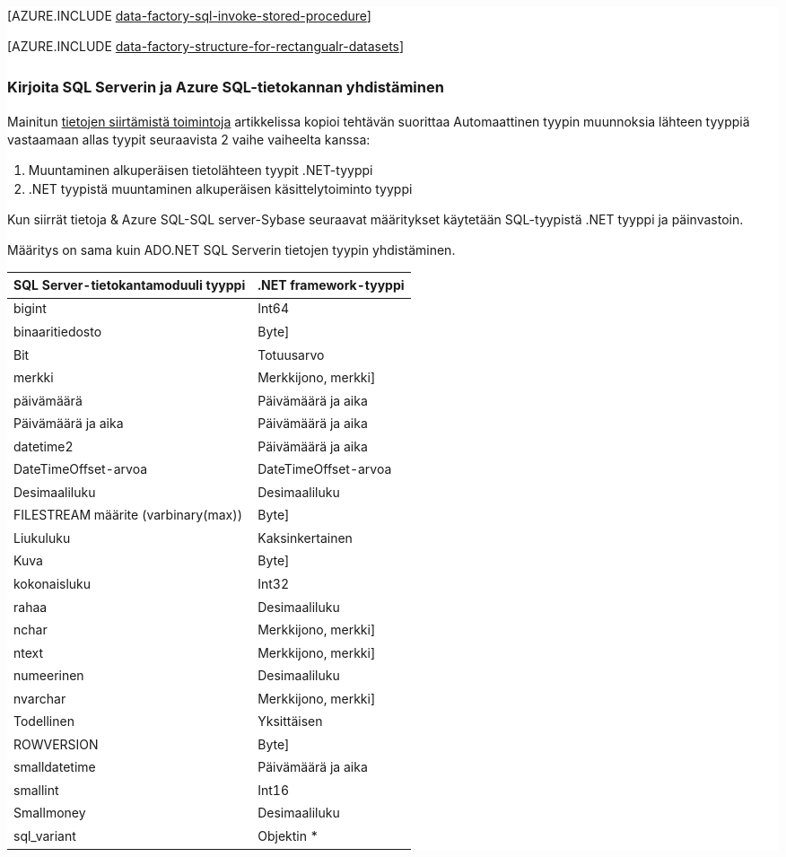 [AZURE.INCLUDE [data-factory-sql-invoke-stored-procedure](../../includes/data-factory-sql-invoke-stored-procedure.md)]
 

[AZURE.INCLUDE [data-factory-structure-for-rectangualr-datasets](../../includes/data-factory-structure-for-rectangualr-datasets.md)]

### <a name="type-mapping-for-sql-server--azure-sql-database"></a>Kirjoita SQL Serverin ja Azure SQL-tietokannan yhdistäminen

Mainitun [tietojen siirtämistä toimintoja](data-factory-data-movement-activities.md) artikkelissa kopioi tehtävän suorittaa Automaattinen tyypin muunnoksia lähteen tyyppiä vastaamaan allas tyypit seuraavista 2 vaihe vaiheelta kanssa:

1. Muuntaminen alkuperäisen tietolähteen tyypit .NET-tyyppi
2. .NET tyypistä muuntaminen alkuperäisen käsittelytoiminto tyyppi

Kun siirrät tietoja & Azure SQL-SQL server-Sybase seuraavat määritykset käytetään SQL-tyypistä .NET tyyppi ja päinvastoin.

Määritys on sama kuin ADO.NET SQL Serverin tietojen tyypin yhdistäminen.

| SQL Server-tietokantamoduuli tyyppi | .NET framework-tyyppi |
| ------------------------------- | ------------------- |
| bigint | Int64 |
| binaaritiedosto | Byte] |
| Bit | Totuusarvo |
| merkki | Merkkijono, merkki] |
| päivämäärä | Päivämäärä ja aika |
| Päivämäärä ja aika | Päivämäärä ja aika |
| datetime2 | Päivämäärä ja aika |
| DateTimeOffset-arvoa | DateTimeOffset-arvoa |
| Desimaaliluku | Desimaaliluku |
| FILESTREAM määrite (varbinary(max)) | Byte] |
| Liukuluku | Kaksinkertainen |
| Kuva | Byte] | 
| kokonaisluku | Int32 | 
| rahaa | Desimaaliluku |
| nchar | Merkkijono, merkki] |
| ntext | Merkkijono, merkki] |
| numeerinen | Desimaaliluku |
| nvarchar | Merkkijono, merkki] |
| Todellinen | Yksittäisen |
| ROWVERSION | Byte] |
| smalldatetime | Päivämäärä ja aika |
| smallint | Int16 |
| Smallmoney | Desimaaliluku | 
| sql_variant | Objektin * |